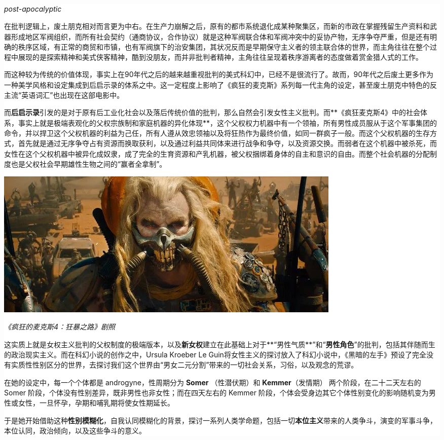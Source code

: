 *post-apocalyptic*

在批判逻辑上，废土朋克相对而言更为中右。在生产力崩解之后，原有的都市系统退化成某种聚集区，而新的市政在掌握残留生产资料和武器形成地区军阀组织，而所有社会契约（通商协议，合作协议）就是这种军阀联合体和军阀冲突中的妥协产物，无序争夺严重，但是还有明确的秩序区域，有正常的商贸和市镇，也有军阀旗下的治安集团，其状况反而是早期保守主义者的领主联合体的世界，而主角往往在整个过程中展现的是探索精神和美式侠客精神，酷到没朋友，而并非批判者精神，主角往往呈现着秩序游离者的态度做着赏金猎人式的工作。

而这种较为传统的价值体现，事实上在90年代之后的越来越重视批判的美式科幻中，已经不是很流行了。故而，90年代之后废土更多作为一种美学风格和设定集成到后启示录的体系之中。这一定程度上影响了《疯狂的麦克斯》系列每一代主角的设定，甚至废土朋克中特色的反主流“英语词汇”也出现在这部电影中。

而**后启示录**引发的是对于原有后工业化社会以及落后传统价值的批判，那么自然会引发女性主义批判。而**《疯狂麦克斯4》中的社会体系，事实上就是极端表观化的父权宗族制和家庭机器的异化体现**，这个父权权力机器中有一个领袖，所有男性成员服从于这个军事集团的命令，并以捍卫这个父权机器的利益为己任，所有人遵从效忠领袖以及将狂热作为最终价值，如同一群疯子一般。而这个父权机器的生存方式，首先就是通过无序争夺占有资源而换取获利，以及通过利益共同体来进行战争和争夺，以及资源交换。而弱者在这个机器中被杀死，而女性在这个父权机器中被异化成奴隶，成了完全的生育资源和产乳机器，被父权捆绑着身体的自主和意识的自由。而整个社会机器的分配制度也是父权社会早期雄性生物之间的“赢者全拿制”。

<img class="img-fluid" src="../images/废土/v2-8bcd057c7acfecb9b49fce79a4234b34_hd.jpg" alt="img">

*《疯狂的麦克斯4：狂暴之路》剧照*

这实质上就是女权主义批判的父权制度的极端版本，以及**新女权**建立在此基础上对于**“男性气质**”和“**男性角色**”的批判，包括其伴随而生的政治现实主义。而在科幻小说的创作之中，Ursula Kroeber Le Guin将女性主义的探讨放入了科幻小说中，《黑暗的左手》预设了完全没有实质性性别区分的世界，去探讨我们这个世界由“男女二元分割”带来的一切社会关系，习俗，以及观念的荒谬。

在她的设定中，每一个个体都是 androgyne，性周期分为 **Somer**
（性潜伏期）和 **Kemmer**（发情期） 两个阶段，在二十二天左右的 Somer
阶段，个体没有性别差异，既非男性也非女性；而在四天左右的 Kemmer
阶段，个体会受身边其它个体性别变化的影响随机变为男性或女性，一旦怀孕，孕期和哺乳期将使女性期延长。

于是她开始借助这种**性别模糊化**，自我认同模糊化的背景，探讨一系列人类学命题，包括一切**本位主义**带来的人类争斗，演变的军事斗争，本位认同，政治倾向，以及这些争斗的意义。
